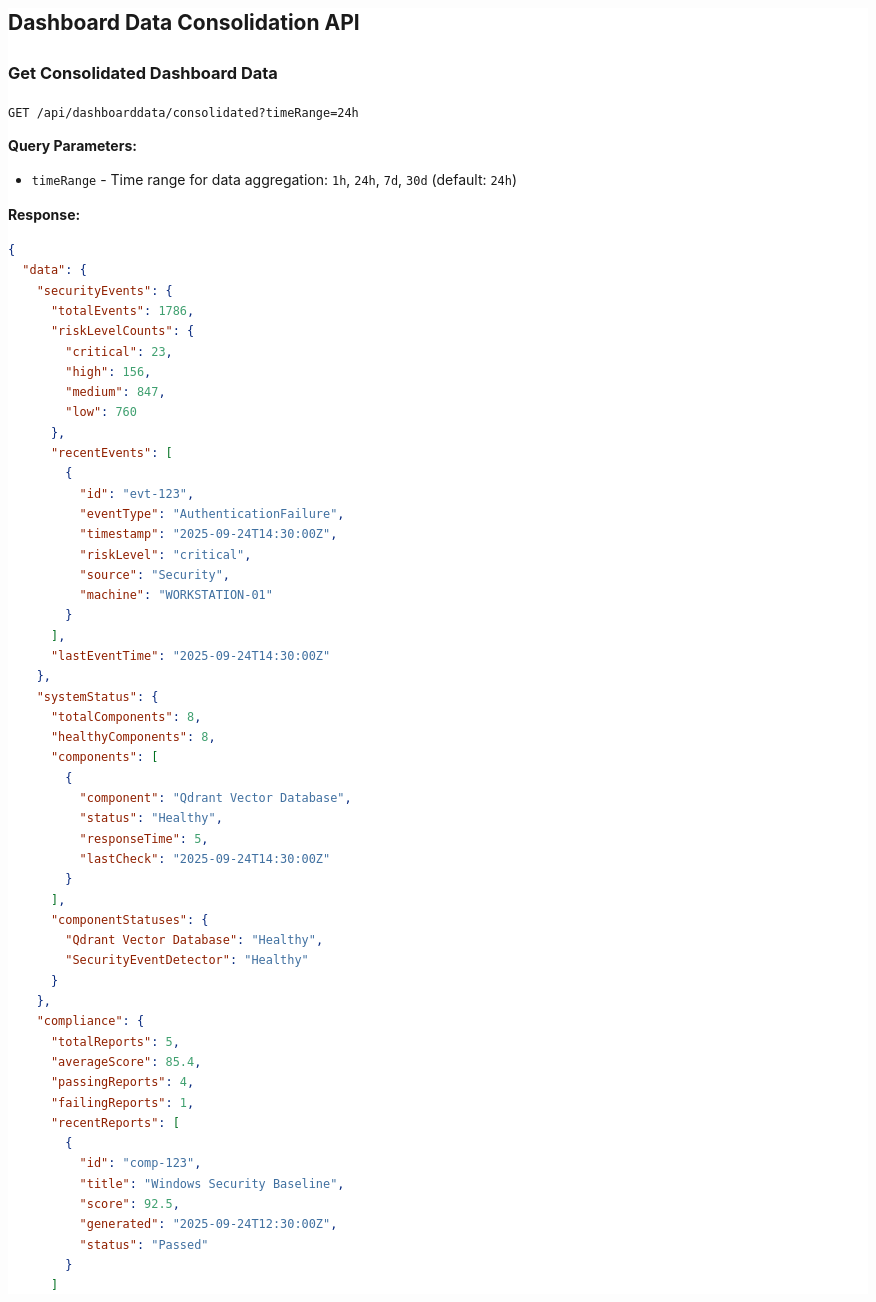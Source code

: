## Dashboard Data Consolidation API

### Get Consolidated Dashboard Data
```http
GET /api/dashboarddata/consolidated?timeRange=24h
```

**Query Parameters:**
- `timeRange` - Time range for data aggregation: `1h`, `24h`, `7d`, `30d` (default: `24h`)

**Response:**
```json
{
  "data": {
    "securityEvents": {
      "totalEvents": 1786,
      "riskLevelCounts": {
        "critical": 23,
        "high": 156,
        "medium": 847,
        "low": 760
      },
      "recentEvents": [
        {
          "id": "evt-123",
          "eventType": "AuthenticationFailure",
          "timestamp": "2025-09-24T14:30:00Z",
          "riskLevel": "critical",
          "source": "Security",
          "machine": "WORKSTATION-01"
        }
      ],
      "lastEventTime": "2025-09-24T14:30:00Z"
    },
    "systemStatus": {
      "totalComponents": 8,
      "healthyComponents": 8,
      "components": [
        {
          "component": "Qdrant Vector Database",
          "status": "Healthy",
          "responseTime": 5,
          "lastCheck": "2025-09-24T14:30:00Z"
        }
      ],
      "componentStatuses": {
        "Qdrant Vector Database": "Healthy",
        "SecurityEventDetector": "Healthy"
      }
    },
    "compliance": {
      "totalReports": 5,
      "averageScore": 85.4,
      "passingReports": 4,
      "failingReports": 1,
      "recentReports": [
        {
          "id": "comp-123",
          "title": "Windows Security Baseline",
          "score": 92.5,
          "generated": "2025-09-24T12:30:00Z",
          "status": "Passed"
        }
      ]
```